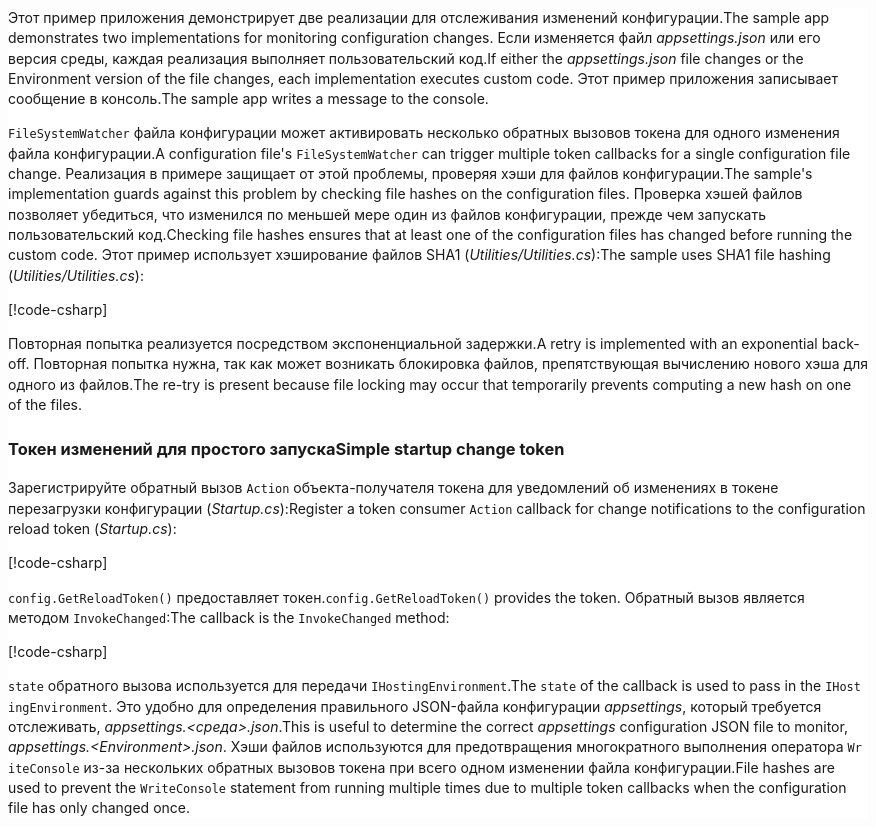 <span data-ttu-id="1f795-142">Этот пример приложения демонстрирует две реализации для отслеживания изменений конфигурации.</span><span class="sxs-lookup"><span data-stu-id="1f795-142">The sample app demonstrates two implementations for monitoring configuration changes.</span></span> <span data-ttu-id="1f795-143">Если изменяется файл *appsettings.json* или его версия среды, каждая реализация выполняет пользовательский код.</span><span class="sxs-lookup"><span data-stu-id="1f795-143">If either the *appsettings.json* file changes or the Environment version of the file changes, each implementation executes custom code.</span></span> <span data-ttu-id="1f795-144">Этот пример приложения записывает сообщение в консоль.</span><span class="sxs-lookup"><span data-stu-id="1f795-144">The sample app writes a message to the console.</span></span>

<span data-ttu-id="1f795-145">`FileSystemWatcher` файла конфигурации может активировать несколько обратных вызовов токена для одного изменения файла конфигурации.</span><span class="sxs-lookup"><span data-stu-id="1f795-145">A configuration file's `FileSystemWatcher` can trigger multiple token callbacks for a single configuration file change.</span></span> <span data-ttu-id="1f795-146">Реализация в примере защищает от этой проблемы, проверяя хэши для файлов конфигурации.</span><span class="sxs-lookup"><span data-stu-id="1f795-146">The sample's implementation guards against this problem by checking file hashes on the configuration files.</span></span> <span data-ttu-id="1f795-147">Проверка хэшей файлов позволяет убедиться, что изменился по меньшей мере один из файлов конфигурации, прежде чем запускать пользовательский код.</span><span class="sxs-lookup"><span data-stu-id="1f795-147">Checking file hashes ensures that at least one of the configuration files has changed before running the custom code.</span></span> <span data-ttu-id="1f795-148">Этот пример использует хэширование файлов SHA1 (*Utilities/Utilities.cs*):</span><span class="sxs-lookup"><span data-stu-id="1f795-148">The sample uses SHA1 file hashing (*Utilities/Utilities.cs*):</span></span>

   [!code-csharp[](change-tokens/sample/Utilities/Utilities.cs?name=snippet1)]

   <span data-ttu-id="1f795-149">Повторная попытка реализуется посредством экспоненциальной задержки.</span><span class="sxs-lookup"><span data-stu-id="1f795-149">A retry is implemented with an exponential back-off.</span></span> <span data-ttu-id="1f795-150">Повторная попытка нужна, так как может возникать блокировка файлов, препятствующая вычислению нового хэша для одного из файлов.</span><span class="sxs-lookup"><span data-stu-id="1f795-150">The re-try is present because file locking may occur that temporarily prevents computing a new hash on one of the files.</span></span>

### <a name="simple-startup-change-token"></a><span data-ttu-id="1f795-151">Токен изменений для простого запуска</span><span class="sxs-lookup"><span data-stu-id="1f795-151">Simple startup change token</span></span>

<span data-ttu-id="1f795-152">Зарегистрируйте обратный вызов `Action` объекта-получателя токена для уведомлений об изменениях в токене перезагрузки конфигурации (*Startup.cs*):</span><span class="sxs-lookup"><span data-stu-id="1f795-152">Register a token consumer `Action` callback for change notifications to the configuration reload token (*Startup.cs*):</span></span>

[!code-csharp[](change-tokens/sample/Startup.cs?name=snippet2)]

<span data-ttu-id="1f795-153">`config.GetReloadToken()` предоставляет токен.</span><span class="sxs-lookup"><span data-stu-id="1f795-153">`config.GetReloadToken()` provides the token.</span></span> <span data-ttu-id="1f795-154">Обратный вызов является методом `InvokeChanged`:</span><span class="sxs-lookup"><span data-stu-id="1f795-154">The callback is the `InvokeChanged` method:</span></span>

[!code-csharp[](change-tokens/sample/Startup.cs?name=snippet3)]

<span data-ttu-id="1f795-155">`state` обратного вызова используется для передачи `IHostingEnvironment`.</span><span class="sxs-lookup"><span data-stu-id="1f795-155">The `state` of the callback is used to pass in the `IHostingEnvironment`.</span></span> <span data-ttu-id="1f795-156">Это удобно для определения правильного JSON-файла конфигурации *appsettings*, который требуется отслеживать, *appsettings.&lt;среда&gt;.json*.</span><span class="sxs-lookup"><span data-stu-id="1f795-156">This is useful to determine the correct *appsettings* configuration JSON file to monitor, *appsettings.&lt;Environment&gt;.json*.</span></span> <span data-ttu-id="1f795-157">Хэши файлов используются для предотвращения многократного выполнения оператора `WriteConsole` из-за нескольких обратных вызовов токена при всего одном изменении файла конфигурации.</span><span class="sxs-lookup"><span data-stu-id="1f795-157">File hashes are used to prevent the `WriteConsole` statement from running multiple times due to multiple token callbacks when the configuration file has only changed once.</span></span>
